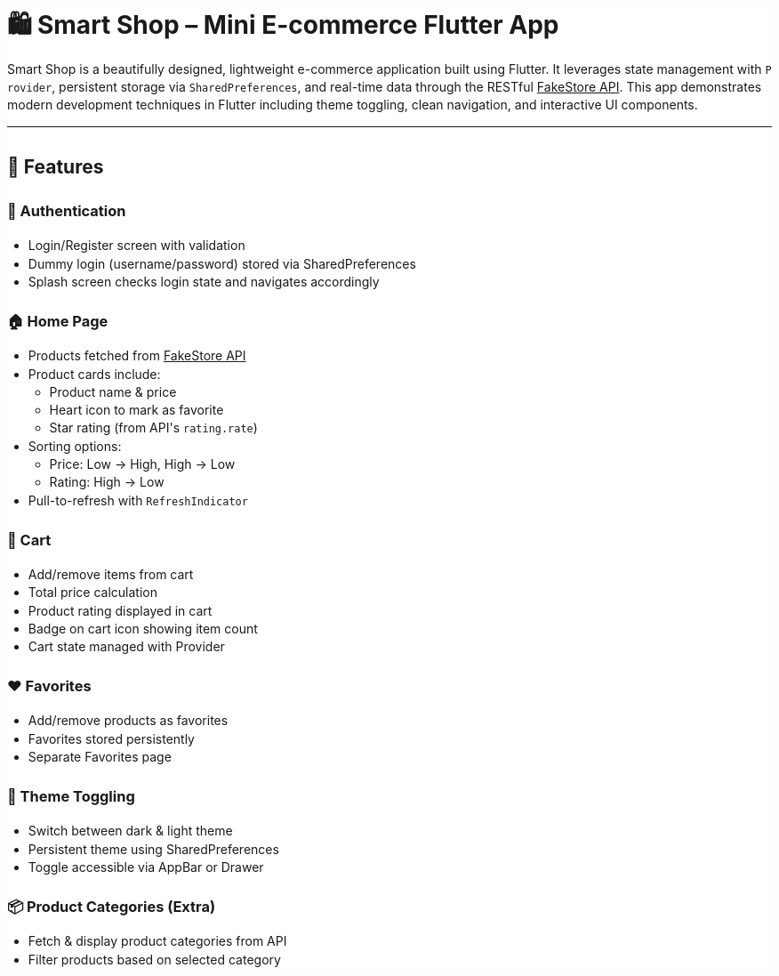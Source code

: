 # 🛍️ Smart Shop – Mini E-commerce Flutter App

Smart Shop is a beautifully designed, lightweight e-commerce application built using Flutter. It leverages state management with `Provider`, persistent storage via `SharedPreferences`, and real-time data through the RESTful [FakeStore API](https://fakestoreapi.com/). This app demonstrates modern development techniques in Flutter including theme toggling, clean navigation, and interactive UI components.

---

## 🚀 Features

### 🔐 Authentication
- Login/Register screen with validation
- Dummy login (username/password) stored via SharedPreferences
- Splash screen checks login state and navigates accordingly

### 🏠 Home Page
- Products fetched from [FakeStore API](https://fakestoreapi.com/products)
- Product cards include:
  - Product name & price
  - Heart icon to mark as favorite
  - Star rating (from API's `rating.rate`)
- Sorting options:
  - Price: Low → High, High → Low
  - Rating: High → Low
- Pull-to-refresh with `RefreshIndicator`

### 🛒 Cart
- Add/remove items from cart
- Total price calculation
- Product rating displayed in cart
- Badge on cart icon showing item count
- Cart state managed with Provider

### ❤️ Favorites
- Add/remove products as favorites
- Favorites stored persistently
- Separate Favorites page

### 🎨 Theme Toggling
- Switch between dark & light theme
- Persistent theme using SharedPreferences
- Toggle accessible via AppBar or Drawer

### 📦 Product Categories (Extra)
- Fetch & display product categories from API
- Filter products based on selected category
